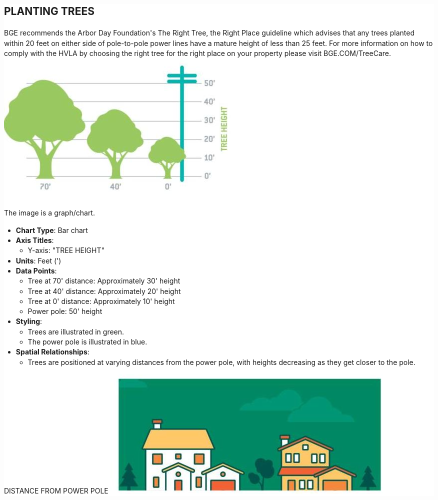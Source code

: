 ## PLANTING TREES

BGE recommends the Arbor Day Foundation's The Right Tree, the Right Place guideline which advises that any trees planted within 20 feet on either side of pole-to-pole power lines have a mature height of less than 25 feet. For more information on how to comply with the HVLA by choosing the right tree for the right place on your property please visit BGE.COM/TreeCare.
![](images/img-5.jpeg)

The image is a graph/chart.

- **Chart Type**: Bar chart
- **Axis Titles**: 
  - Y-axis: "TREE HEIGHT"
- **Units**: Feet (')
- **Data Points**:
  - Tree at 70' distance: Approximately 30' height
  - Tree at 40' distance: Approximately 20' height
  - Tree at 0' distance: Approximately 10' height
  - Power pole: 50' height
- **Styling**: 
  - Trees are illustrated in green.
  - The power pole is illustrated in blue.
- **Spatial Relationships**: 
  - Trees are positioned at varying distances from the power pole, with heights decreasing as they get closer to the pole.

DISTANCE FROM POWER POLE
![](images/img-6.jpeg)
